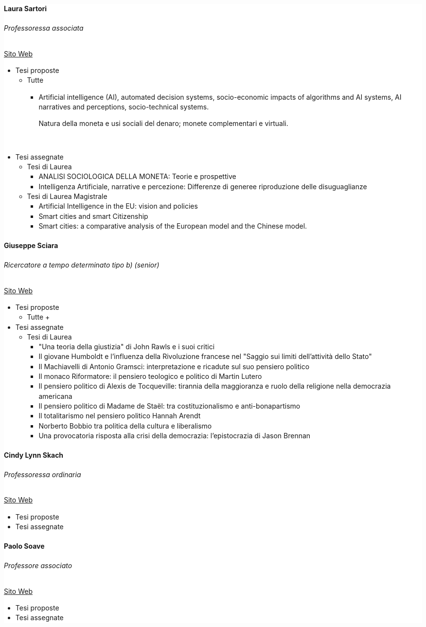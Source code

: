 #### Laura Sartori
###### Professoressa associata
[Sito Web](https://www.unibo.it/sitoweb/l.sartori)
 * Tesi proposte
   - Tutte
     + <p>Artificial intelligence (AI), automated decision systems, socio-economic impacts of algorithms and AI systems, AI narratives and perceptions, socio-technical systems.<br></p><p>Natura della moneta e usi sociali del denaro; monete complementari e virtuali.</p><p>&nbsp;</p>
 * Tesi assegnate
   - Tesi di Laurea
     + ANALISI SOCIOLOGICA DELLA MONETA: Teorie e prospettive
     + Intelligenza Artificiale, narrative e percezione: Differenze di generee riproduzione delle disuguaglianze
   - Tesi di Laurea Magistrale
     + Artificial Intelligence in the EU: vision and policies
     + Smart cities and smart Citizenship
     + Smart cities: a comparative analysis of the European model and the Chinese model.

#### Giuseppe Sciara
###### Ricercatore a tempo determinato tipo b) (senior)
[Sito Web](https://www.unibo.it/sitoweb/giuseppe.sciara3)
 * Tesi proposte
   - Tutte
     + 
 * Tesi assegnate
   - Tesi di Laurea
     + "Una teoria della giustizia" di John Rawls e i suoi critici
     + Il giovane Humboldt e l’influenza della Rivoluzione francese nel "Saggio sui limiti dell’attività dello Stato"
     + Il Machiavelli di Antonio Gramsci: interpretazione e ricadute sul suo pensiero politico
     + Il monaco Riformatore: il pensiero teologico e politico di Martin Lutero
     + Il pensiero politico di Alexis de Tocqueville: tirannia della maggioranza e ruolo della religione nella democrazia americana
     + Il pensiero politico di Madame de Staël: tra costituzionalismo e anti-bonapartismo
     + Il totalitarismo nel pensiero politico Hannah Arendt
     + Norberto Bobbio tra politica della cultura e liberalismo
     + Una provocatoria risposta alla crisi della democrazia: l’epistocrazia di Jason Brennan

#### Cindy Lynn Skach
###### Professoressa ordinaria
[Sito Web](https://www.unibo.it/sitoweb/cindylynn.skach)
 * Tesi proposte
 * Tesi assegnate

#### Paolo Soave
###### Professore associato
[Sito Web](https://www.unibo.it/sitoweb/paolo.soave)
 * Tesi proposte
 * Tesi assegnate
